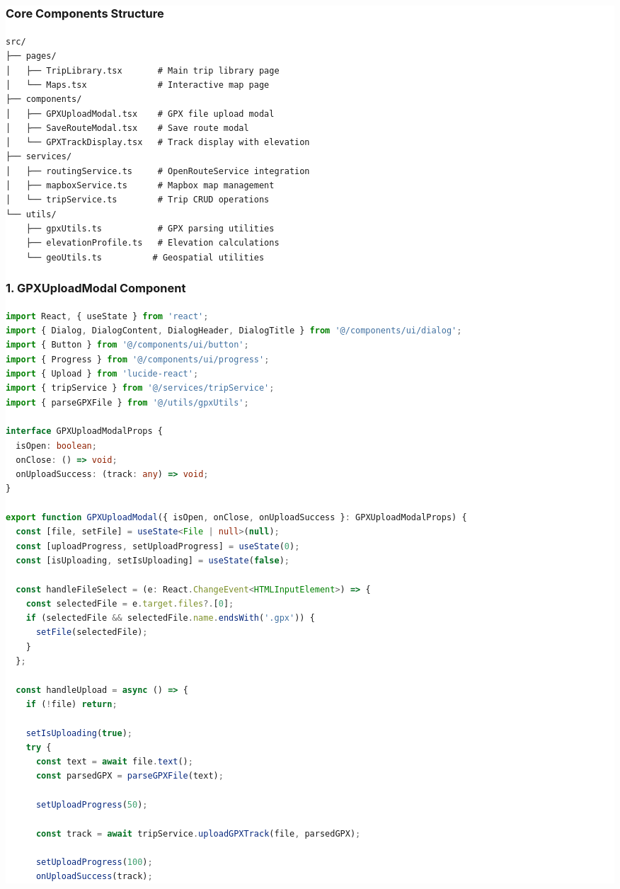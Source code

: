 ### Core Components Structure

```
src/
├── pages/
│   ├── TripLibrary.tsx       # Main trip library page
│   └── Maps.tsx              # Interactive map page
├── components/
│   ├── GPXUploadModal.tsx    # GPX file upload modal
│   ├── SaveRouteModal.tsx    # Save route modal
│   └── GPXTrackDisplay.tsx   # Track display with elevation
├── services/
│   ├── routingService.ts     # OpenRouteService integration
│   ├── mapboxService.ts      # Mapbox map management
│   └── tripService.ts        # Trip CRUD operations
└── utils/
    ├── gpxUtils.ts           # GPX parsing utilities
    ├── elevationProfile.ts   # Elevation calculations
    └── geoUtils.ts          # Geospatial utilities
```

### 1. GPXUploadModal Component

```typescript
import React, { useState } from 'react';
import { Dialog, DialogContent, DialogHeader, DialogTitle } from '@/components/ui/dialog';
import { Button } from '@/components/ui/button';
import { Progress } from '@/components/ui/progress';
import { Upload } from 'lucide-react';
import { tripService } from '@/services/tripService';
import { parseGPXFile } from '@/utils/gpxUtils';

interface GPXUploadModalProps {
  isOpen: boolean;
  onClose: () => void;
  onUploadSuccess: (track: any) => void;
}

export function GPXUploadModal({ isOpen, onClose, onUploadSuccess }: GPXUploadModalProps) {
  const [file, setFile] = useState<File | null>(null);
  const [uploadProgress, setUploadProgress] = useState(0);
  const [isUploading, setIsUploading] = useState(false);

  const handleFileSelect = (e: React.ChangeEvent<HTMLInputElement>) => {
    const selectedFile = e.target.files?.[0];
    if (selectedFile && selectedFile.name.endsWith('.gpx')) {
      setFile(selectedFile);
    }
  };

  const handleUpload = async () => {
    if (!file) return;
    
    setIsUploading(true);
    try {
      const text = await file.text();
      const parsedGPX = parseGPXFile(text);
      
      setUploadProgress(50);
      
      const track = await tripService.uploadGPXTrack(file, parsedGPX);
      
      setUploadProgress(100);
      onUploadSuccess(track);
```